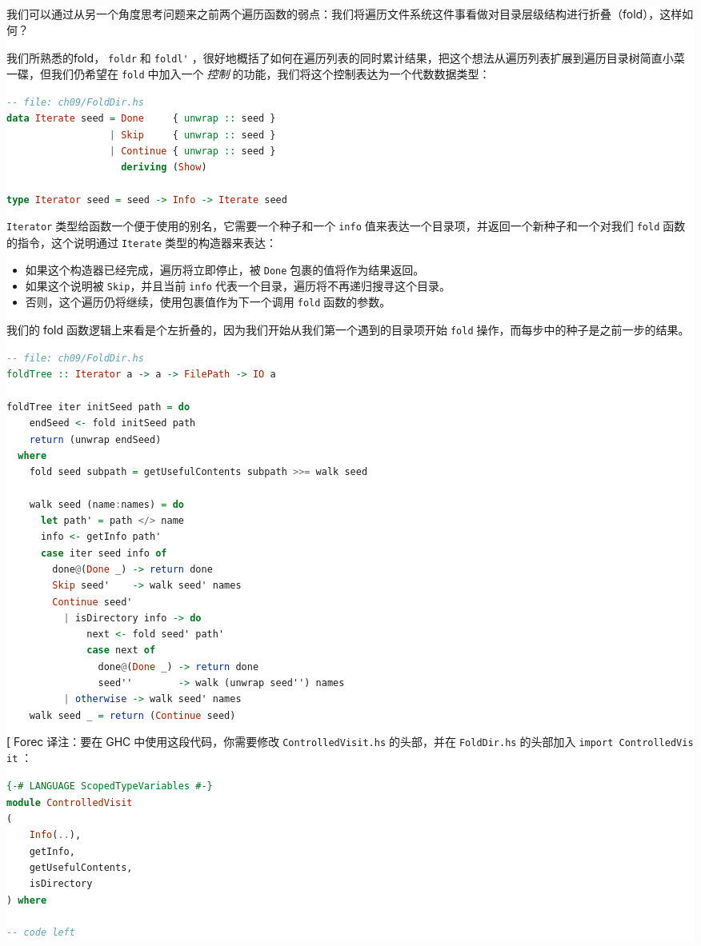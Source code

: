 我们可以通过从另一个角度思考问题来之前两个遍历函数的弱点：我们将遍历文件系统这件事看做对目录层级结构进行折叠（fold），这样如何？

我们所熟悉的fold， `foldr` 和 `foldl'` ，很好地概括了如何在遍历列表的同时累计结果，把这个想法从遍历列表扩展到遍历目录树简直小菜一碟，但我们仍希望在 `fold` 中加入一个 *控制* 的功能，我们将这个控制表达为一个代数数据类型：

```haskell
-- file: ch09/FoldDir.hs
data Iterate seed = Done     { unwrap :: seed }
                  | Skip     { unwrap :: seed }
                  | Continue { unwrap :: seed }
                    deriving (Show)

type Iterator seed = seed -> Info -> Iterate seed
```

`Iterator` 类型给函数一个便于使用的别名，它需要一个种子和一个 `info` 值来表达一个目录项，并返回一个新种子和一个对我们 `fold` 函数的指令，这个说明通过 `Iterate` 类型的构造器来表达：

-   如果这个构造器已经完成，遍历将立即停止，被 `Done` 包裹的值将作为结果返回。
-   如果这个说明被 `Skip`，并且当前 `info` 代表一个目录，遍历将不再递归搜寻这个目录。
-   否则，这个遍历仍将继续，使用包裹值作为下一个调用 `fold` 函数的参数。

我们的 fold 函数逻辑上来看是个左折叠的，因为我们开始从我们第一个遇到的目录项开始 `fold` 操作，而每步中的种子是之前一步的结果。

```haskell
-- file: ch09/FoldDir.hs
foldTree :: Iterator a -> a -> FilePath -> IO a

foldTree iter initSeed path = do
    endSeed <- fold initSeed path
    return (unwrap endSeed)
  where
    fold seed subpath = getUsefulContents subpath >>= walk seed

    walk seed (name:names) = do
      let path' = path </> name
      info <- getInfo path'
      case iter seed info of
        done@(Done _) -> return done
        Skip seed'    -> walk seed' names
        Continue seed'
          | isDirectory info -> do
              next <- fold seed' path'
              case next of
                done@(Done _) -> return done
                seed''        -> walk (unwrap seed'') names
          | otherwise -> walk seed' names
    walk seed _ = return (Continue seed)
```

\[ Forec 译注：要在 GHC 中使用这段代码，你需要修改 `ControlledVisit.hs` 的头部，并在 `FoldDir.hs` 的头部加入 `import ControlledVisit` ：

```haskell
{-# LANGUAGE ScopedTypeVariables #-}
module ControlledVisit 
(
    Info(..),
    getInfo,
    getUsefulContents,
    isDirectory
) where

-- code left
```
